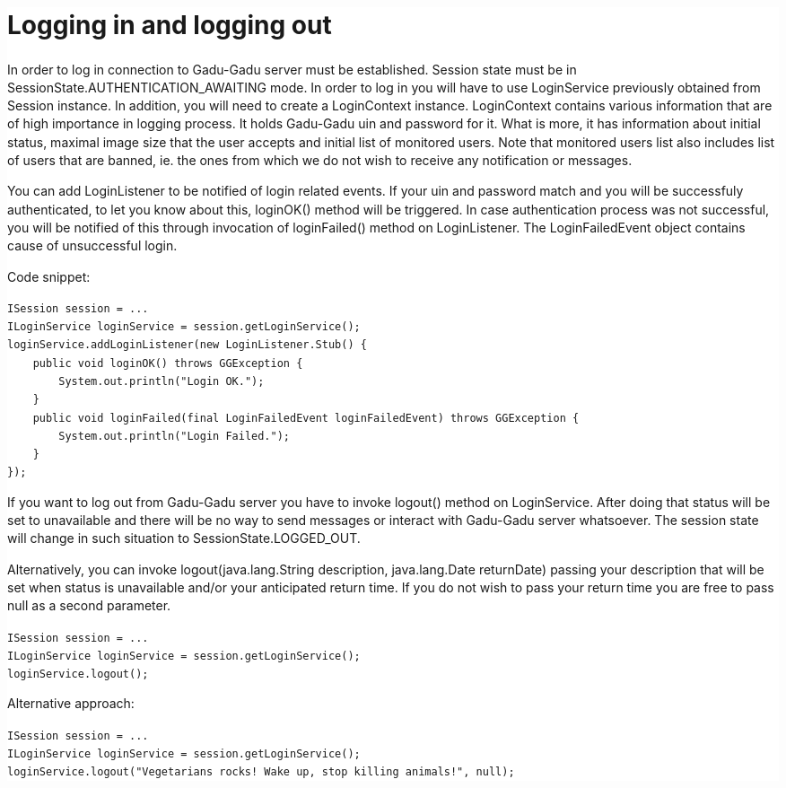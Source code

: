Logging in and logging out
==========================

In order to log in connection to Gadu-Gadu server must be established. Session state must be in 
SessionState.AUTHENTICATION_AWAITING mode. In order to log in you will have to use LoginService previously obtained from 
Session instance. In addition, you will need to create a LoginContext instance. LoginContext contains various information 
that are of high importance in logging process. It holds Gadu-Gadu uin and password for it. What is more, it has information 
about initial status, maximal image size that the user accepts and initial list of monitored users. Note that monitored users 
list also includes list of users that are banned, ie. the ones from which we do not wish to receive any notification or messages.

You can add LoginListener to be notified of login related events. If your uin and password match and you will be successfuly 
authenticated, to let you know about this, loginOK() method will be triggered. In case authentication process was not successful,
you will be notified of this through invocation of loginFailed() method on LoginListener. The LoginFailedEvent object contains 
cause of unsuccessful login.

Code snippet:

	ISession session = ...
	ILoginService loginService = session.getLoginService();
	loginService.addLoginListener(new LoginListener.Stub() {
		public void loginOK() throws GGException {
			System.out.println("Login OK.");
		}
		public void loginFailed(final LoginFailedEvent loginFailedEvent) throws GGException {
			System.out.println("Login Failed.");
		}
	});
				
If you want to log out from Gadu-Gadu server you have to invoke logout() method on LoginService. After doing that status will 
be set to unavailable and there will be no way to send messages or interact with Gadu-Gadu server whatsoever. The session state 
will change in such situation to SessionState.LOGGED_OUT.

Alternatively, you can invoke logout(java.lang.String description, java.lang.Date returnDate) passing your description that will 
be set when status is unavailable and/or your anticipated return time. If you do not wish to pass your return time you are free 
to pass null as a second parameter.

	ISession session = ...
	ILoginService loginService = session.getLoginService();
	loginService.logout();

Alternative approach:

	ISession session = ...
	ILoginService loginService = session.getLoginService();
	loginService.logout("Vegetarians rocks! Wake up, stop killing animals!", null);
